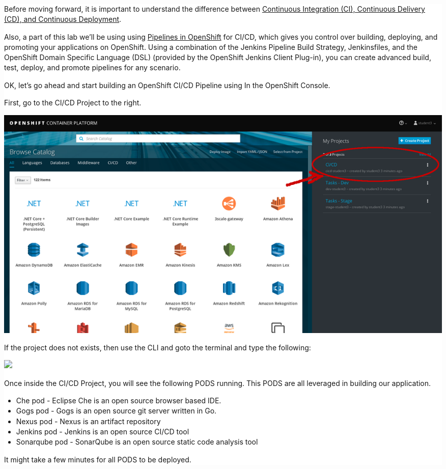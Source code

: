 Before moving forward, it is important to understand the difference between [Continuous Integration (CI), Continuous Delivery (CD), and Continuous Deployment][1].

Also, a part of this lab we’ll be using using [Pipelines in OpenShift][2] for CI/CD, which gives you control over building, deploying, and promoting your applications on OpenShift. Using a combination of the Jenkins Pipeline Build Strategy, Jenkinsfiles, and the OpenShift Domain Specific Language (DSL) (provided by the OpenShift Jenkins Client Plug-in), you can create advanced build, test, deploy, and promote pipelines for any scenario.

OK, let’s go ahead and start building an OpenShift CI/CD Pipeline using In the OpenShift Console.

First, go to the CI/CD Project to the right.

<img src="images/ocp_cicd.png" width="900"><br/>

If the project does not exists, then use the CLI and goto the terminal and type the following:

<a href="https://asciinema.org/a/188738?autoplay=1"><img src="https://asciinema.org/a/188738.png" width="900"/></a>

Once inside the CI/CD Project, you will see the following PODS running.  This PODS are all leveraged in building our application.

- Che pod - Eclipse Che is an open source browser based IDE.
- Gogs pod - Gogs is an open source git server written in Go.
- Nexus pod - Nexus is an artifact repository
- Jenkins pod - Jenkins is an open source CI/CD tool
- Sonarqube pod - SonarQube is an open source static code analysis tool

It might take a few minutes for all PODS to be deployed.


[1]: https://stackoverflow.com/questions/28608015/continuous-integration-vs-continuous-delivery-vs-continuous-deployment
[2]: https://docs.openshift.com/container-platform/3.11/dev_guide/openshift_pipeline.html